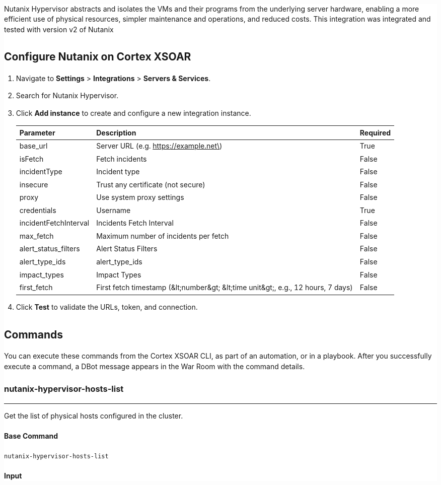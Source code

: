 Nutanix Hypervisor abstracts and isolates the VMs and their programs from the underlying server hardware, enabling a
more efficient use of physical resources, simpler maintenance and operations, and reduced costs. This integration was
integrated and tested with version v2 of Nutanix

## Configure Nutanix on Cortex XSOAR

1. Navigate to **Settings** > **Integrations** > **Servers & Services**.
2. Search for Nutanix Hypervisor.
3. Click **Add instance** to create and configure a new integration instance.

    | **Parameter** | **Description** | **Required** |
    | --- | --- | --- |
    | base_url | Server URL \(e.g. https://example.net\) | True |
    | isFetch | Fetch incidents | False |
    | incidentType | Incident type | False |
    | insecure | Trust any certificate \(not secure\) | False |
    | proxy | Use system proxy settings | False |
    | credentials | Username | True |
    | incidentFetchInterval | Incidents Fetch Interval | False |
    | max_fetch | Maximum number of incidents per fetch | False |
    | alert_status_filters | Alert Status Filters | False |
    | alert_type_ids | alert_type_ids | False |
    | impact_types | Impact Types | False |
    | first_fetch | First fetch timestamp \(&amp;lt;number&amp;gt; &amp;lt;time unit&amp;gt;, e.g., 12 hours, 7 days\) | False |

4. Click **Test** to validate the URLs, token, and connection.
## Commands
You can execute these commands from the Cortex XSOAR CLI, as part of an automation, or in a playbook.
After you successfully execute a command, a DBot message appears in the War Room with the command details.
### nutanix-hypervisor-hosts-list
***
Get the list of physical hosts configured in the cluster.


#### Base Command

`nutanix-hypervisor-hosts-list`
#### Input
